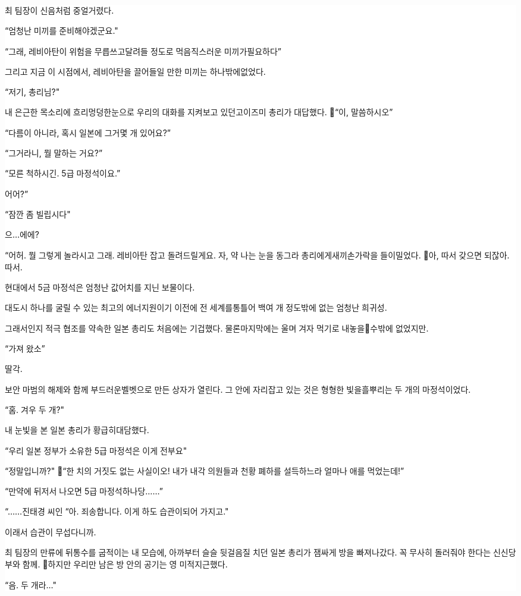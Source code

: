 최 팀장이 신음처럼 중얼거렸다.

“엄청난 미끼를 준비해야겠군요."

“그래, 레비아탄이 위험을 무릅쓰고달려들 정도로 먹음직스러운 미끼가필요하다”

그리고 지금 이 시점에서, 레비아탄을 끌어들일 만한 미끼는 하나밖에없었다.

“저기, 총리님?"

내 은근한 목소리에 흐리멍덩한눈으로 우리의 대화를 지켜보고 있던고이즈미 총리가 대답했다.
“이, 말씀하시오”

“다름이 아니라, 혹시 일본에 그거몇 개 있어요?”

“그거라니, 뭘 말하는 거요?”

“모른 척하시긴. 5급 마정석이요.”

어어?”

“잠깐 좀 빌립시다"

으…에에?

“어허. 뭘 그렇게 놀라시고 그래.
레비아탄 잡고 돌려드릴게요. 자, 약
나는 눈을 동그라 총리에게새끼손가락을 들이밀었다.
아, 따서 갖으면 되잖아. 따서.

현대에서 5금 마정석은 엄청난 값어치를 지닌 보물이다.

대도시 하나를 굴릴 수 있는 최고의 에너지원이기 이전에 전 세계를통틀어 백여 개 정도밖에 없는 엄청난 희귀성.

그래서인지 적극 협조를 약속한 일본 총리도 처음에는 기겁했다. 물론마지막에는 울며 겨자 먹기로 내놓을수밖에 없었지만.

“가져 왔소”

딸각.

보안 마범의 해제와 함께 부드러운벨벳으로 만든 상자가 열린다. 그 안에 자리잡고 있는 것은 형형한 빛을흘뿌리는 두 개의 마정석이었다.

“홈. 겨우 두 개?"

내 눈빛을 본 일본 총리가 황급히대담했다.

“우리 일본 정부가 소유한 5급 마정석은 이게 전부요"

“정말입니까?"
“한 치의 거짓도 없는 사실이오!
내가 내각 의원들과 천황 폐하를 설득하느라 얼마나 애를 먹었는데!”

“만약에 뒤저서 나오면 5급 마정석하나당……”

“……진태경 씨인
“아. 죄송합니다. 이게 하도 습관이되어 가지고."

이래서 습관이 무섭다니까.

최 팀장의 만류에 뒤통수를 굽적이는 내 모습에, 아까부터 슬슬 뒷걸음질 치던 일본 총리가 잼싸게 방을 빠져나갔다. 꼭 무사히 돌러줘야 한다는 신신당부와 함께.
하지만 우리만 남은 방 안의 공기는 영 미적지근했다.

“음. 두 개라…"
